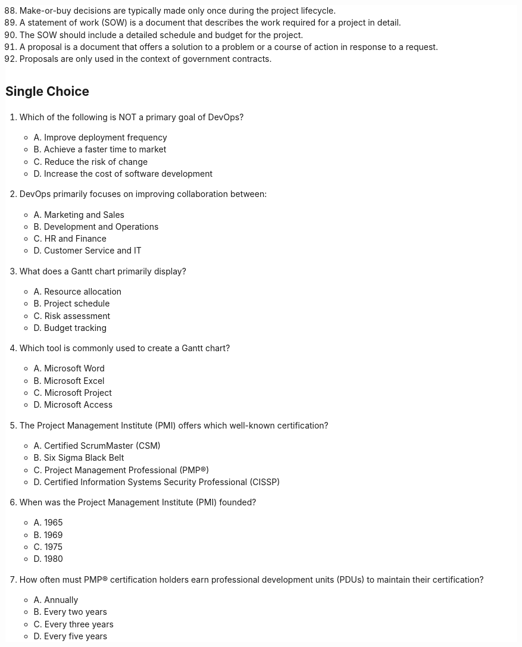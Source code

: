 88. Make-or-buy decisions are typically made only once during the project lifecycle.
89. A statement of work (SOW) is a document that describes the work required for a project in detail.
90. The SOW should include a detailed schedule and budget for the project.
91. A proposal is a document that offers a solution to a problem or a course of action in response to a request.
92. Proposals are only used in the context of government contracts.





## Single Choice

1. Which of the following is NOT a primary goal of DevOps?
   - A. Improve deployment frequency
   - B. Achieve a faster time to market
   - C. Reduce the risk of change
   - D. Increase the cost of software development

2. DevOps primarily focuses on improving collaboration between:
   - A. Marketing and Sales
   - B. Development and Operations
   - C. HR and Finance
   - D. Customer Service and IT

3. What does a Gantt chart primarily display?
   - A. Resource allocation
   - B. Project schedule
   - C. Risk assessment
   - D. Budget tracking

4. Which tool is commonly used to create a Gantt chart?
   - A. Microsoft Word
   - B. Microsoft Excel
   - C. Microsoft Project
   - D. Microsoft Access

5. The Project Management Institute (PMI) offers which well-known certification?
   - A. Certified ScrumMaster (CSM)
   - B. Six Sigma Black Belt
   - C. Project Management Professional (PMP®)
   - D. Certified Information Systems Security Professional (CISSP)

6. When was the Project Management Institute (PMI) founded?
   - A. 1965
   - B. 1969
   - C. 1975
   - D. 1980

7. How often must PMP® certification holders earn professional development units (PDUs) to maintain their certification?
   - A. Annually
   - B. Every two years
   - C. Every three years
   - D. Every five years
